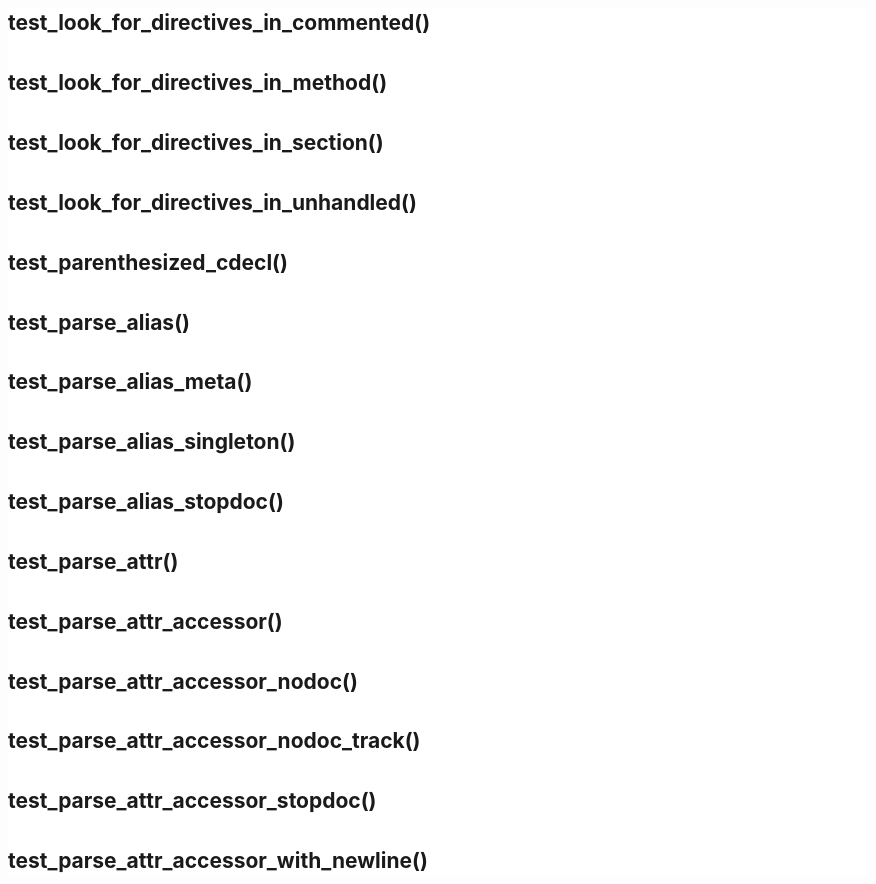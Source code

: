 ## test_look_for_directives_in_commented() [](#method-i-test_look_for_directives_in_commented)

## test_look_for_directives_in_method() [](#method-i-test_look_for_directives_in_method)

## test_look_for_directives_in_section() [](#method-i-test_look_for_directives_in_section)

## test_look_for_directives_in_unhandled() [](#method-i-test_look_for_directives_in_unhandled)

## test_parenthesized_cdecl() [](#method-i-test_parenthesized_cdecl)

## test_parse_alias() [](#method-i-test_parse_alias)

## test_parse_alias_meta() [](#method-i-test_parse_alias_meta)

## test_parse_alias_singleton() [](#method-i-test_parse_alias_singleton)

## test_parse_alias_stopdoc() [](#method-i-test_parse_alias_stopdoc)

## test_parse_attr() [](#method-i-test_parse_attr)

## test_parse_attr_accessor() [](#method-i-test_parse_attr_accessor)

## test_parse_attr_accessor_nodoc() [](#method-i-test_parse_attr_accessor_nodoc)

## test_parse_attr_accessor_nodoc_track() [](#method-i-test_parse_attr_accessor_nodoc_track)

## test_parse_attr_accessor_stopdoc() [](#method-i-test_parse_attr_accessor_stopdoc)

## test_parse_attr_accessor_with_newline() [](#method-i-test_parse_attr_accessor_with_newline)
